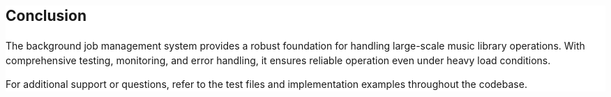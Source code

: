 ## Conclusion

The background job management system provides a robust foundation for handling large-scale music library operations. With comprehensive testing, monitoring, and error handling, it ensures reliable operation even under heavy load conditions.

For additional support or questions, refer to the test files and implementation examples throughout the codebase.